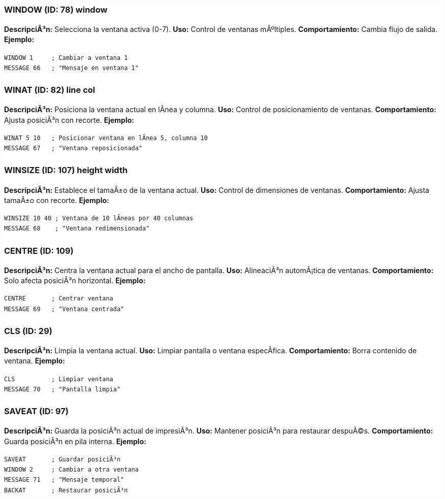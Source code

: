 ### WINDOW (ID: 78) window
**DescripciÃ³n:** Selecciona la ventana activa (0-7).
**Uso:** Control de ventanas mÃºltiples.
**Comportamiento:** Cambia flujo de salida.
**Ejemplo:**
```
WINDOW 1     ; Cambiar a ventana 1
MESSAGE 66   ; "Mensaje en ventana 1"
```

### WINAT (ID: 82) line col
**DescripciÃ³n:** Posiciona la ventana actual en lÃ­nea y columna.
**Uso:** Control de posicionamiento de ventanas.
**Comportamiento:** Ajusta posiciÃ³n con recorte.
**Ejemplo:**
```
WINAT 5 10   ; Posicionar ventana en lÃ­nea 5, columna 10
MESSAGE 67   ; "Ventana reposicionada"
```

### WINSIZE (ID: 107) height width
**DescripciÃ³n:** Establece el tamaÃ±o de la ventana actual.
**Uso:** Control de dimensiones de ventanas.
**Comportamiento:** Ajusta tamaÃ±o con recorte.
**Ejemplo:**
```
WINSIZE 10 40 ; Ventana de 10 lÃ­neas por 40 columnas
MESSAGE 68    ; "Ventana redimensionada"
```

### CENTRE (ID: 109) 
**DescripciÃ³n:** Centra la ventana actual para el ancho de pantalla.
**Uso:** AlineaciÃ³n automÃ¡tica de ventanas.
**Comportamiento:** Solo afecta posiciÃ³n horizontal.
**Ejemplo:**
```
CENTRE       ; Centrar ventana
MESSAGE 69   ; "Ventana centrada"
```

### CLS (ID: 29) 
**DescripciÃ³n:** Limpia la ventana actual.
**Uso:** Limpiar pantalla o ventana especÃ­fica.
**Comportamiento:** Borra contenido de ventana.
**Ejemplo:**
```
CLS          ; Limpiar ventana
MESSAGE 70   ; "Pantalla limpia"
```

### SAVEAT (ID: 97) 
**DescripciÃ³n:** Guarda la posiciÃ³n actual de impresiÃ³n.
**Uso:** Mantener posiciÃ³n para restaurar despuÃ©s.
**Comportamiento:** Guarda posiciÃ³n en pila interna.
**Ejemplo:**
```
SAVEAT       ; Guardar posiciÃ³n
WINDOW 2     ; Cambiar a otra ventana
MESSAGE 71   ; "Mensaje temporal"
BACKAT       ; Restaurar posiciÃ³n
```
